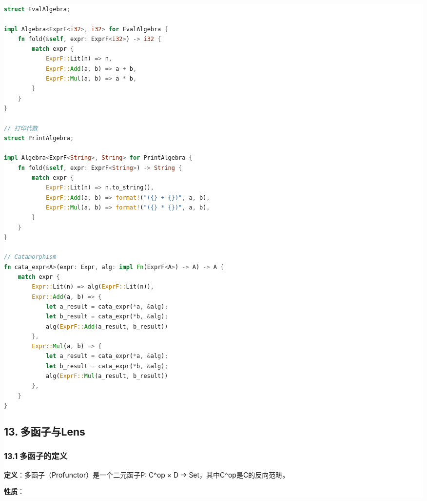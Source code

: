 ```rust
struct EvalAlgebra;

impl Algebra<ExprF<i32>, i32> for EvalAlgebra {
    fn fold(&self, expr: ExprF<i32>) -> i32 {
        match expr {
            ExprF::Lit(n) => n,
            ExprF::Add(a, b) => a + b,
            ExprF::Mul(a, b) => a * b,
        }
    }
}

// 打印代数
struct PrintAlgebra;

impl Algebra<ExprF<String>, String> for PrintAlgebra {
    fn fold(&self, expr: ExprF<String>) -> String {
        match expr {
            ExprF::Lit(n) => n.to_string(),
            ExprF::Add(a, b) => format!("({} + {})", a, b),
            ExprF::Mul(a, b) => format!("({} * {})", a, b),
        }
    }
}

// Catamorphism
fn cata_expr<A>(expr: Expr, alg: impl Fn(ExprF<A>) -> A) -> A {
    match expr {
        Expr::Lit(n) => alg(ExprF::Lit(n)),
        Expr::Add(a, b) => {
            let a_result = cata_expr(*a, &alg);
            let b_result = cata_expr(*b, &alg);
            alg(ExprF::Add(a_result, b_result))
        },
        Expr::Mul(a, b) => {
            let a_result = cata_expr(*a, &alg);
            let b_result = cata_expr(*b, &alg);
            alg(ExprF::Mul(a_result, b_result))
        },
    }
}
```

## 13. 多函子与Lens

### 13.1 多函子的定义

**定义**：多函子（Profunctor）是一个二元函子P: C^op × D → Set，其中C^op是C的反向范畴。

**性质**：
